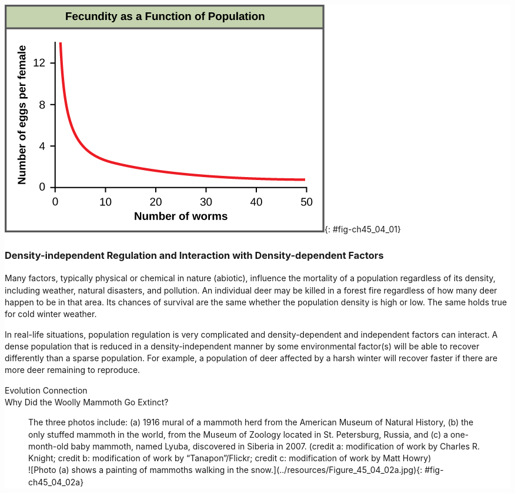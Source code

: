 ![Graph of fecundity as a function of population plots number of eggs per female versus number of worms. The number of eggs decreases rapidly at first, then levels off between 30 to 50 worms.](../resources/Figure_45_04_01.jpg "In this population of roundworms, fecundity (number of eggs) decreases with population density.3"){: #fig-ch45_04_01}

### Density-independent Regulation and Interaction with Density-dependent Factors

Many factors, typically physical or chemical in nature (abiotic), influence the mortality of a population regardless of its density, including weather, natural disasters, and pollution. An individual deer may be killed in a forest fire regardless of how many deer happen to be in that area. Its chances of survival are the same whether the population density is high or low. The same holds true for cold winter weather.

In real-life situations, population regulation is very complicated and density-dependent and independent factors can interact. A dense population that is reduced in a density-independent manner by some environmental factor(s) will be able to recover differently than a sparse population. For example, a population of deer affected by a harsh winter will recover faster if there are more deer remaining to reproduce.

<div data-type="note" data-has-label="true" class="evolution" data-label="" markdown="1">
<div data-type="title">
Evolution Connection
</div>
<span data-type="title">Why Did the Woolly Mammoth Go Extinct?</span>

<figure markdown="1" id="fig-ch45_04_02" data-orient="horizontal">
<figcaption>
The three photos include: (a) 1916 mural of a mammoth herd from the American Museum of Natural History, (b) the only stuffed mammoth in the world, from the Museum of Zoology located in St. Petersburg, Russia, and (c) a one-month-old baby mammoth, named Lyuba, discovered in Siberia in 2007. (credit a: modification of work by Charles R. Knight; credit b: modification of work by “Tanapon”/Flickr; credit c: modification of work by Matt Howry)
</figcaption>
![Photo (a) shows a painting of mammoths walking in the snow.](../resources/Figure_45_04_02a.jpg){: #fig-ch45_04_02a}
